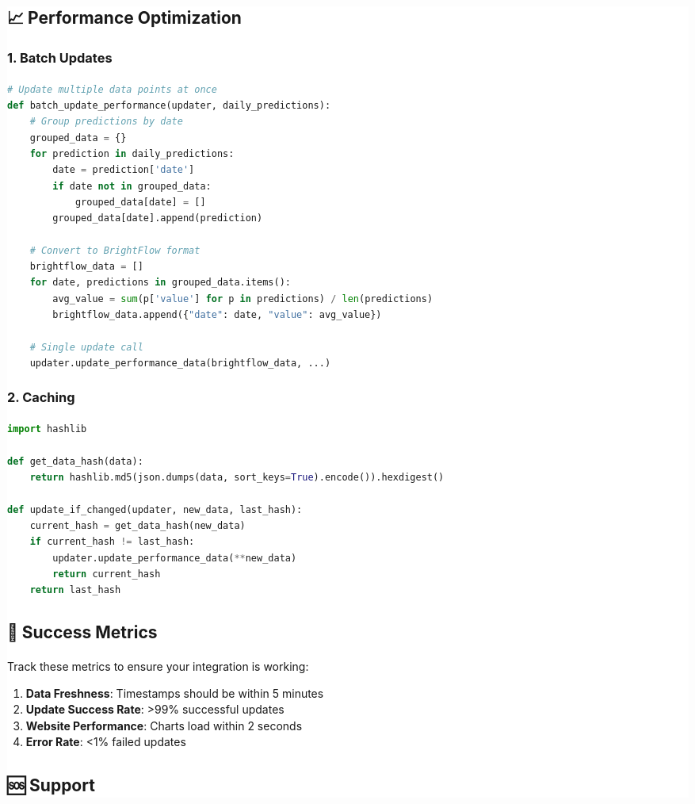 
## 📈 Performance Optimization

### 1. Batch Updates
```python
# Update multiple data points at once
def batch_update_performance(updater, daily_predictions):
    # Group predictions by date
    grouped_data = {}
    for prediction in daily_predictions:
        date = prediction['date']
        if date not in grouped_data:
            grouped_data[date] = []
        grouped_data[date].append(prediction)
    
    # Convert to BrightFlow format
    brightflow_data = []
    for date, predictions in grouped_data.items():
        avg_value = sum(p['value'] for p in predictions) / len(predictions)
        brightflow_data.append({"date": date, "value": avg_value})
    
    # Single update call
    updater.update_performance_data(brightflow_data, ...)
```

### 2. Caching
```python
import hashlib

def get_data_hash(data):
    return hashlib.md5(json.dumps(data, sort_keys=True).encode()).hexdigest()

def update_if_changed(updater, new_data, last_hash):
    current_hash = get_data_hash(new_data)
    if current_hash != last_hash:
        updater.update_performance_data(**new_data)
        return current_hash
    return last_hash
```

## 🎯 Success Metrics

Track these metrics to ensure your integration is working:

1. **Data Freshness**: Timestamps should be within 5 minutes
2. **Update Success Rate**: >99% successful updates
3. **Website Performance**: Charts load within 2 seconds
4. **Error Rate**: <1% failed updates

## 🆘 Support
